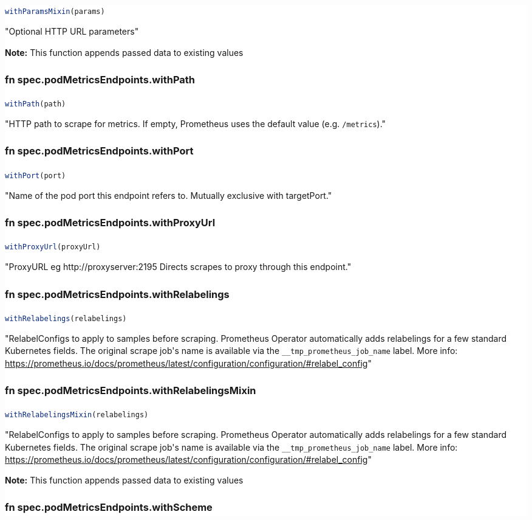 ```ts
withParamsMixin(params)
```

"Optional HTTP URL parameters"

**Note:** This function appends passed data to existing values

### fn spec.podMetricsEndpoints.withPath

```ts
withPath(path)
```

"HTTP path to scrape for metrics. If empty, Prometheus uses the default value (e.g. `/metrics`)."

### fn spec.podMetricsEndpoints.withPort

```ts
withPort(port)
```

"Name of the pod port this endpoint refers to. Mutually exclusive with targetPort."

### fn spec.podMetricsEndpoints.withProxyUrl

```ts
withProxyUrl(proxyUrl)
```

"ProxyURL eg http://proxyserver:2195 Directs scrapes to proxy through this endpoint."

### fn spec.podMetricsEndpoints.withRelabelings

```ts
withRelabelings(relabelings)
```

"RelabelConfigs to apply to samples before scraping. Prometheus Operator automatically adds relabelings for a few standard Kubernetes fields. The original scrape job's name is available via the `__tmp_prometheus_job_name` label. More info: https://prometheus.io/docs/prometheus/latest/configuration/configuration/#relabel_config"

### fn spec.podMetricsEndpoints.withRelabelingsMixin

```ts
withRelabelingsMixin(relabelings)
```

"RelabelConfigs to apply to samples before scraping. Prometheus Operator automatically adds relabelings for a few standard Kubernetes fields. The original scrape job's name is available via the `__tmp_prometheus_job_name` label. More info: https://prometheus.io/docs/prometheus/latest/configuration/configuration/#relabel_config"

**Note:** This function appends passed data to existing values

### fn spec.podMetricsEndpoints.withScheme
